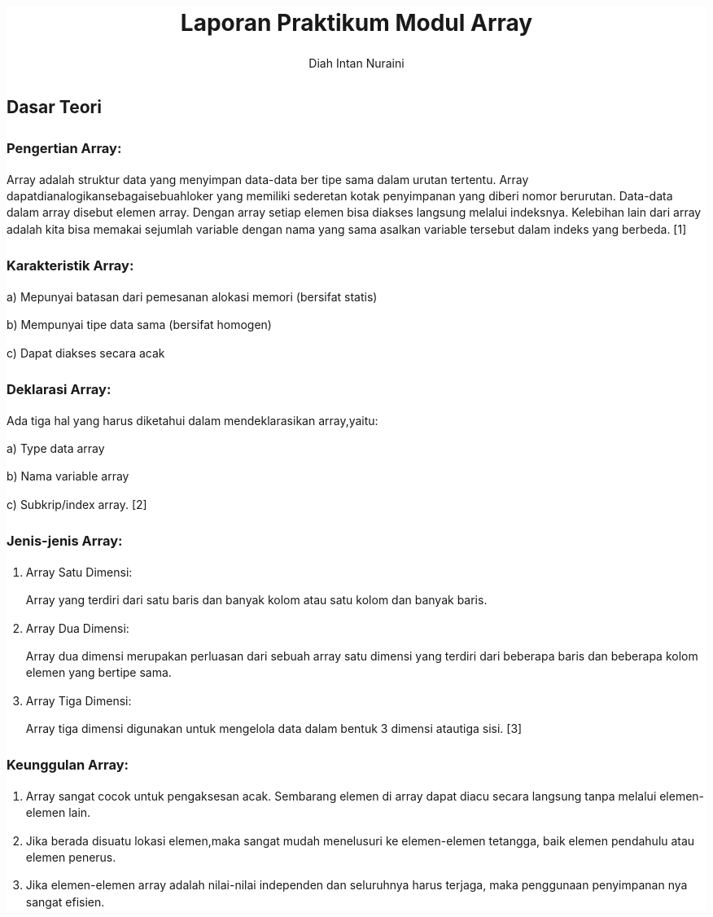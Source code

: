  # <h1 align="center">Laporan Praktikum Modul Array</h1>
<p align="center">Diah Intan Nuraini</p>

## Dasar Teori
### Pengertian Array:
 Array adalah struktur data yang menyimpan data-data ber tipe sama dalam urutan tertentu. Array dapatdianalogikansebagaisebuahloker yang memiliki sederetan kotak penyimpanan yang diberi nomor berurutan. Data-data dalam array disebut elemen array. Dengan array setiap elemen bisa diakses langsung melalui indeksnya. Kelebihan lain dari array adalah kita bisa memakai sejumlah variable dengan nama yang sama asalkan variable tersebut dalam indeks yang berbeda. [1] 
### Karakteristik Array:
a) Mepunyai batasan dari pemesanan alokasi memori (bersifat statis)

b) Mempunyai tipe data sama (bersifat homogen)

c) Dapat diakses secara acak 

### Deklarasi Array:
Ada tiga hal yang harus diketahui dalam mendeklarasikan array,yaitu:

 a)  Type data array

 b)  Nama variable array 
 
 c)  Subkrip/index array. [2]

### Jenis-jenis Array:

1. Array Satu Dimensi:

   Array yang terdiri dari satu baris dan banyak kolom atau satu
kolom dan banyak baris. 

2. Array Dua Dimensi:

   Array dua dimensi  merupakan perluasan dari sebuah array satu dimensi yang terdiri dari beberapa baris dan beberapa kolom elemen yang bertipe sama.

3. Array Tiga Dimensi:

   Array tiga dimensi digunakan untuk mengelola data dalam bentuk 3 dimensi atautiga sisi. [3]

### Keunggulan Array:

1. Array sangat cocok untuk pengaksesan acak. Sembarang elemen di array dapat diacu secara langsung tanpa melalui elemen-elemen lain.

2. Jika berada disuatu lokasi elemen,maka sangat mudah menelusuri ke elemen-elemen tetangga, baik elemen pendahulu atau elemen penerus.

3. Jika elemen-elemen array adalah nilai-nilai independen dan seluruhnya harus terjaga, maka penggunaan penyimpanan nya sangat efisien.
